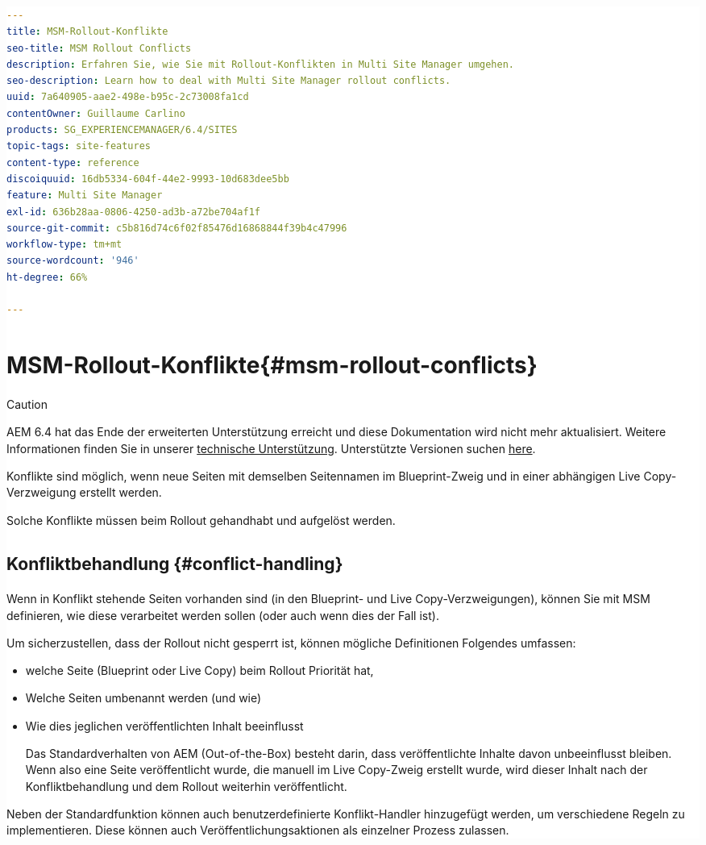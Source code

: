 ```yaml
---
title: MSM-Rollout-Konflikte
seo-title: MSM Rollout Conflicts
description: Erfahren Sie, wie Sie mit Rollout-Konflikten in Multi Site Manager umgehen.
seo-description: Learn how to deal with Multi Site Manager rollout conflicts.
uuid: 7a640905-aae2-498e-b95c-2c73008fa1cd
contentOwner: Guillaume Carlino
products: SG_EXPERIENCEMANAGER/6.4/SITES
topic-tags: site-features
content-type: reference
discoiquuid: 16db5334-604f-44e2-9993-10d683dee5bb
feature: Multi Site Manager
exl-id: 636b28aa-0806-4250-ad3b-a72be704af1f
source-git-commit: c5b816d74c6f02f85476d16868844f39b4c47996
workflow-type: tm+mt
source-wordcount: '946'
ht-degree: 66%

---
```


# MSM-Rollout-Konflikte{#msm-rollout-conflicts}

>[!CAUTION]
>
>AEM 6.4 hat das Ende der erweiterten Unterstützung erreicht und diese Dokumentation wird nicht mehr aktualisiert. Weitere Informationen finden Sie in unserer [technische Unterstützung](https://helpx.adobe.com/de/support/programs/eol-matrix.html). Unterstützte Versionen suchen [here](https://experienceleague.adobe.com/docs/?lang=de).

Konflikte sind möglich, wenn neue Seiten mit demselben Seitennamen im Blueprint-Zweig und in einer abhängigen Live Copy-Verzweigung erstellt werden.

Solche Konflikte müssen beim Rollout gehandhabt und aufgelöst werden.

## Konfliktbehandlung {#conflict-handling}

Wenn in Konflikt stehende Seiten vorhanden sind (in den Blueprint- und Live Copy-Verzweigungen), können Sie mit MSM definieren, wie diese verarbeitet werden sollen (oder auch wenn dies der Fall ist).

Um sicherzustellen, dass der Rollout nicht gesperrt ist, können mögliche Definitionen Folgendes umfassen:

* welche Seite (Blueprint oder Live Copy) beim Rollout Priorität hat,
* Welche Seiten umbenannt werden (und wie)
* Wie dies jeglichen veröffentlichten Inhalt beeinflusst

   Das Standardverhalten von AEM (Out-of-the-Box) besteht darin, dass veröffentlichte Inhalte davon unbeeinflusst bleiben. Wenn also eine Seite veröffentlicht wurde, die manuell im Live Copy-Zweig erstellt wurde, wird dieser Inhalt nach der Konfliktbehandlung und dem Rollout weiterhin veröffentlicht.

Neben der Standardfunktion können auch benutzerdefinierte Konflikt-Handler hinzugefügt werden, um verschiedene Regeln zu implementieren. Diese können auch Veröffentlichungsaktionen als einzelner Prozess zulassen.
